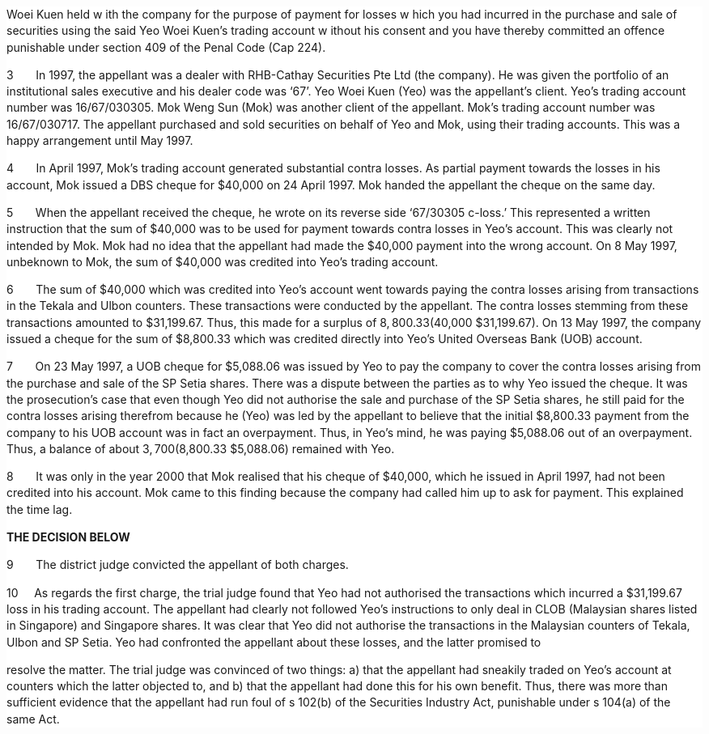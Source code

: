 
 Woei Kuen held w ith the company for the purpose of payment for losses w hich you had incurred in the purchase and sale of securities using the said Yeo Woei Kuen’s trading account w ithout his consent and you have thereby committed an offence punishable under section 409 of the Penal Code (Cap 224). 

3       In 1997, the appellant was a dealer with RHB-Cathay Securities Pte Ltd (the company). He was given the portfolio of an institutional sales executive and his dealer code was ‘67’. Yeo Woei Kuen (Yeo) was the appellant’s client. Yeo’s trading account number was 16/67/030305. Mok Weng Sun (Mok) was another client of the appellant. Mok’s trading account number was 16/67/030717. The appellant purchased and sold securities on behalf of Yeo and Mok, using their trading accounts. This was a happy arrangement until May 1997. 

4       In April 1997, Mok’s trading account generated substantial contra losses. As partial payment towards the losses in his account, Mok issued a DBS cheque for $40,000 on 24 April 1997. Mok handed the appellant the cheque on the same day. 

5       When the appellant received the cheque, he wrote on its reverse side ‘67/30305 c-loss.’ This represented a written instruction that the sum of $40,000 was to be used for payment towards contra losses in Yeo’s account. This was clearly not intended by Mok. Mok had no idea that the appellant had made the $40,000 payment into the wrong account. On 8 May 1997, unbeknown to Mok, the sum of $40,000 was credited into Yeo’s trading account. 

6       The sum of $40,000 which was credited into Yeo’s account went towards paying the contra losses arising from transactions in the Tekala and Ulbon counters. These transactions were conducted by the appellant. The contra losses stemming from these transactions amounted to $31,199.67. Thus, this made for a surplus of $8,800.33 ($40,000 $31,199.67). On 13 May 1997, the company issued a cheque for the sum of $8,800.33 which was credited directly into Yeo’s United Overseas Bank (UOB) account. 

7       On 23 May 1997, a UOB cheque for $5,088.06 was issued by Yeo to pay the company to cover the contra losses arising from the purchase and sale of the SP Setia shares. There was a dispute between the parties as to why Yeo issued the cheque. It was the prosecution’s case that even though Yeo did not authorise the sale and purchase of the SP Setia shares, he still paid for the contra losses arising therefrom because he (Yeo) was led by the appellant to believe that the initial $8,800.33 payment from the company to his UOB account was in fact an overpayment. Thus, in Yeo’s mind, he was paying $5,088.06 out of an overpayment. Thus, a balance of about $3,700 ($8,800.33 $5,088.06) remained with Yeo. 

8       It was only in the year 2000 that Mok realised that his cheque of $40,000, which he issued in April 1997, had not been credited into his account. Mok came to this finding because the company had called him up to ask for payment. This explained the time lag. 

**THE DECISION BELOW** 

9       The district judge convicted the appellant of both charges. 

10     As regards the first charge, the trial judge found that Yeo had not authorised the transactions which incurred a $31,199.67 loss in his trading account. The appellant had clearly not followed Yeo’s instructions to only deal in CLOB (Malaysian shares listed in Singapore) and Singapore shares. It was clear that Yeo did not authorise the transactions in the Malaysian counters of Tekala, Ulbon and SP Setia. Yeo had confronted the appellant about these losses, and the latter promised to 


resolve the matter. The trial judge was convinced of two things: a) that the appellant had sneakily traded on Yeo’s account at counters which the latter objected to, and b) that the appellant had done this for his own benefit. Thus, there was more than sufficient evidence that the appellant had run foul of s 102(b) of the Securities Industry Act, punishable under s 104(a) of the same Act. 
